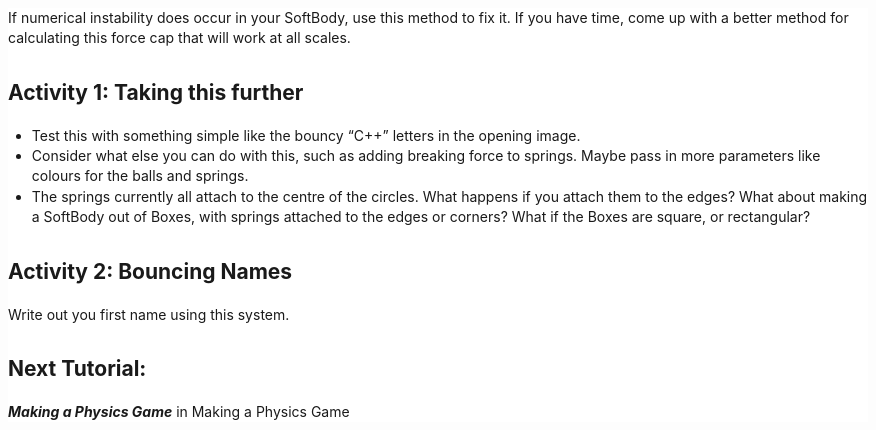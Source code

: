 If numerical instability does occur in your SoftBody, use this method to fix it. If you have time, come up with a better method for calculating this force cap that will work at all scales.
 
## Activity 1: Taking this further
- Test this with something simple like the bouncy “C++” letters in the opening image.
- Consider what else you can do with this, such as adding breaking force to springs. Maybe pass in more parameters like colours for the balls and springs.
- The springs currently all attach to the centre of the circles. What happens if you attach them to the edges? What about making a SoftBody out of Boxes, with springs attached to the edges or corners? What if the Boxes are square, or rectangular?

## Activity 2: Bouncing Names

Write out you first name using this system.

## Next Tutorial:
***Making a Physics Game*** in Making a Physics Game




